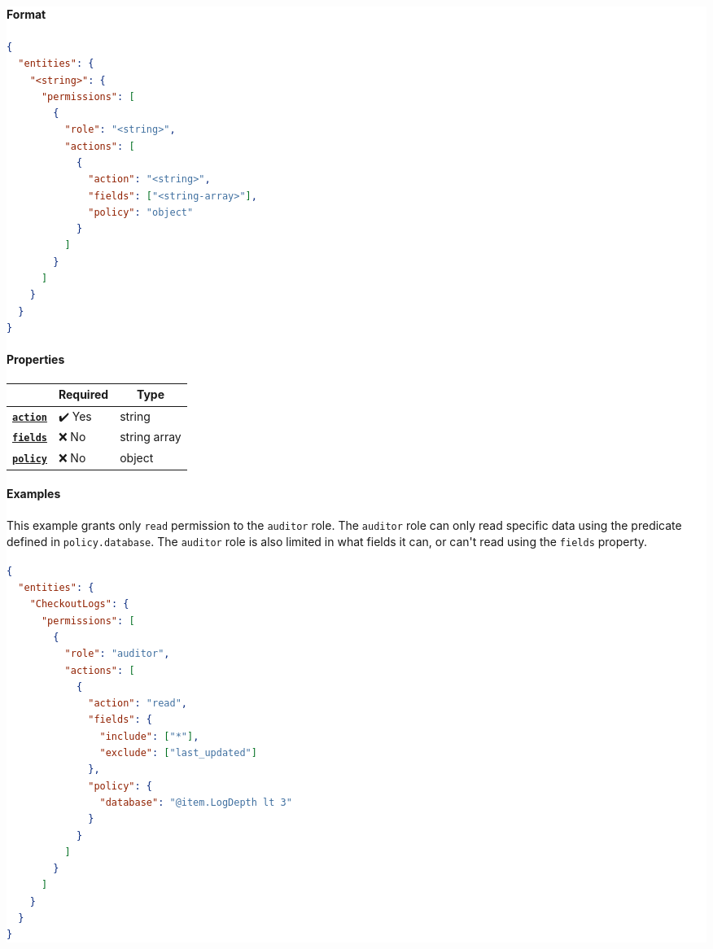 #### Format

```json
{
  "entities": {
    "<string>": {
      "permissions": [
        {
          "role": "<string>",
          "actions": [
            {
              "action": "<string>",
              "fields": ["<string-array>"],
              "policy": "object"
            }
          ]
        }
      ]
    }
  }
}
```

#### Properties

| | Required | Type |
| --- | --- | --- |
| **[`action`](#action)** | ✔️ Yes | string |
| **[`fields`](#fields)** | ❌ No | string array |
| **[`policy`](#policy)** | ❌ No | object |

#### Examples

This example grants only `read` permission to the `auditor` role. The `auditor` role can only read specific data using the predicate defined in `policy.database`. The `auditor` role is also limited in what fields it can, or can't read using the `fields` property.

```json
{
  "entities": {
    "CheckoutLogs": {
      "permissions": [
        {
          "role": "auditor",
          "actions": [
            {
              "action": "read",
              "fields": {
                "include": ["*"],
                "exclude": ["last_updated"]
              },
              "policy": {
                "database": "@item.LogDepth lt 3"
              }
            }
          ]
        }
      ]
    }
  }
}
```
